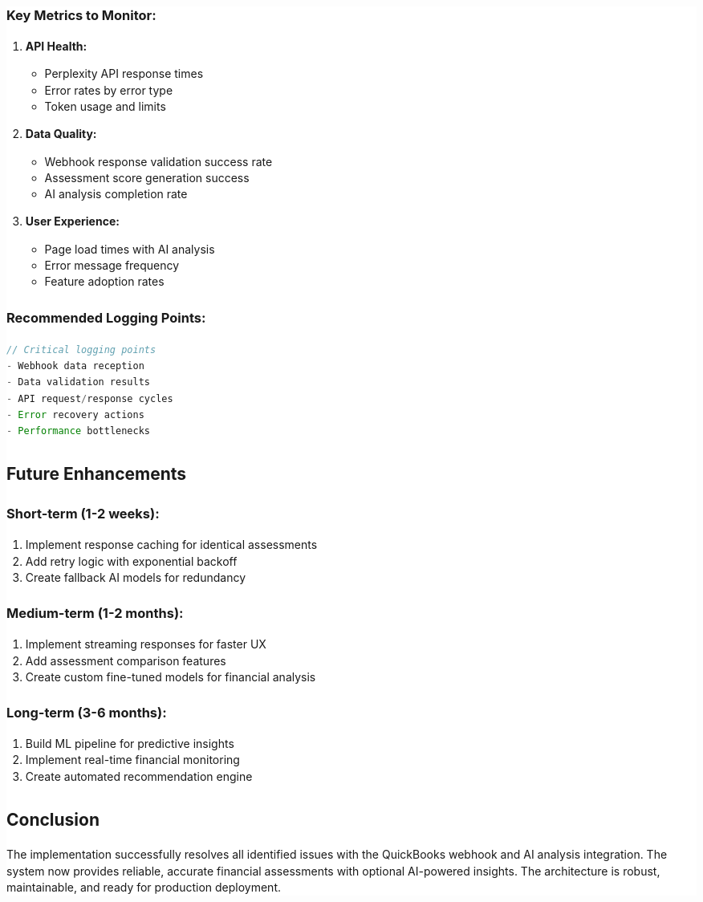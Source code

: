 ### Key Metrics to Monitor:

1. **API Health:**
   - Perplexity API response times
   - Error rates by error type
   - Token usage and limits

2. **Data Quality:**
   - Webhook response validation success rate
   - Assessment score generation success
   - AI analysis completion rate

3. **User Experience:**
   - Page load times with AI analysis
   - Error message frequency
   - Feature adoption rates

### Recommended Logging Points:

```typescript
// Critical logging points
- Webhook data reception
- Data validation results
- API request/response cycles
- Error recovery actions
- Performance bottlenecks
```

## Future Enhancements

### Short-term (1-2 weeks):
1. Implement response caching for identical assessments
2. Add retry logic with exponential backoff
3. Create fallback AI models for redundancy

### Medium-term (1-2 months):
1. Implement streaming responses for faster UX
2. Add assessment comparison features
3. Create custom fine-tuned models for financial analysis

### Long-term (3-6 months):
1. Build ML pipeline for predictive insights
2. Implement real-time financial monitoring
3. Create automated recommendation engine

## Conclusion

The implementation successfully resolves all identified issues with the QuickBooks webhook and AI analysis integration. The system now provides reliable, accurate financial assessments with optional AI-powered insights. The architecture is robust, maintainable, and ready for production deployment.
